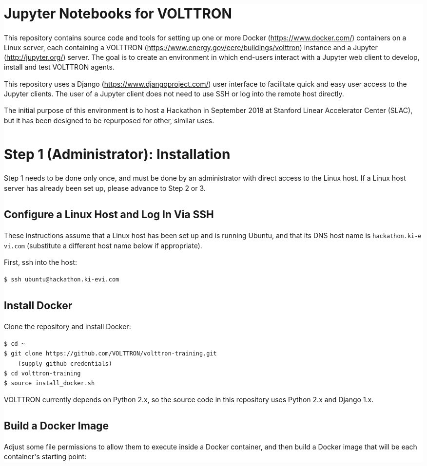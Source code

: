 # Jupyter Notebooks for VOLTTRON

This repository contains source code and tools for setting up one or more
Docker (https://www.docker.com/) containers on a Linux server, each 
containing a VOLTTRON (https://www.energy.gov/eere/buildings/volttron) instance 
and a Jupyter (http://jupyter.org/) server. The goal is to create an environment 
in which end-users interact with a Jupyter web client to develop, install and test 
VOLTTRON agents.

This repository uses a Django (https://www.djangoproject.com/) user interface to
facilitate quick and easy user access to the Jupyter clients. The user of a Jupyter
client does not need to use SSH or log into the remote host directly.

The initial purpose of this environment is to host a Hackathon in September 2018
at Stanford Linear Accelerator Center (SLAC), but it has been designed to be
repurposed for other, similar uses.

# Step 1 (Administrator): Installation

Step 1 needs to be done only once, and must be done by an administrator with direct
access to the Linux host. If a Linux host server has already been set up, 
please advance to Step 2 or 3.

## Configure a Linux Host and Log In Via SSH

These instructions assume that a Linux host has been set up and is running
Ubuntu, and that its DNS host name is ```hackathon.ki-evi.com``` (substitute
a different host name below if appropriate).

First, ssh into the host:

    $ ssh ubuntu@hackathon.ki-evi.com


## Install Docker

Clone the repository and install Docker:

    $ cd ~
    $ git clone https://github.com/VOLTTRON/volttron-training.git
        (supply github credentials)
    $ cd volttron-training
    $ source install_docker.sh

VOLTTRON currently depends on Python 2.x, so the source code in this repository uses
Python 2.x and Django 1.x.

## Build a Docker Image

Adjust some file permissions to allow them to execute inside a Docker container,
and then build a Docker image that will be each container's starting point:
